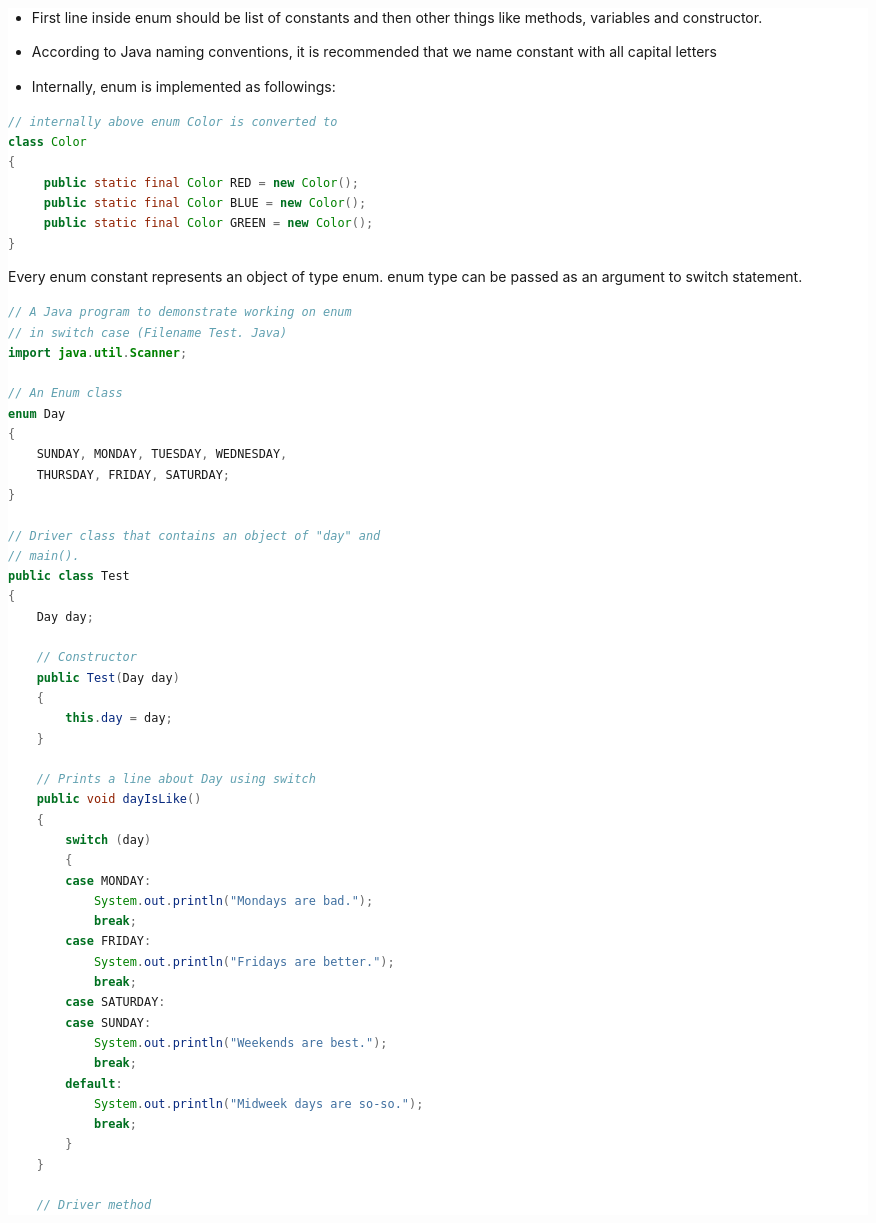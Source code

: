 * First line inside enum should be list of constants and then other things like methods, variables and constructor.
* According to Java naming conventions, it is recommended that we name constant with all capital letters

* Internally, enum is implemented as followings:

```java
// internally above enum Color is converted to
class Color
{
     public static final Color RED = new Color();
     public static final Color BLUE = new Color();
     public static final Color GREEN = new Color();
}
```

Every enum constant represents an object of type enum.
enum type can be passed as an argument to switch statement.

```java
// A Java program to demonstrate working on enum 
// in switch case (Filename Test. Java) 
import java.util.Scanner; 
  
// An Enum class 
enum Day 
{ 
    SUNDAY, MONDAY, TUESDAY, WEDNESDAY, 
    THURSDAY, FRIDAY, SATURDAY; 
} 
  
// Driver class that contains an object of "day" and 
// main(). 
public class Test 
{ 
    Day day; 
  
    // Constructor 
    public Test(Day day) 
    { 
        this.day = day; 
    } 
  
    // Prints a line about Day using switch 
    public void dayIsLike() 
    { 
        switch (day) 
        { 
        case MONDAY: 
            System.out.println("Mondays are bad."); 
            break; 
        case FRIDAY: 
            System.out.println("Fridays are better."); 
            break; 
        case SATURDAY: 
        case SUNDAY: 
            System.out.println("Weekends are best."); 
            break; 
        default: 
            System.out.println("Midweek days are so-so."); 
            break; 
        } 
    } 
  
    // Driver method 
```